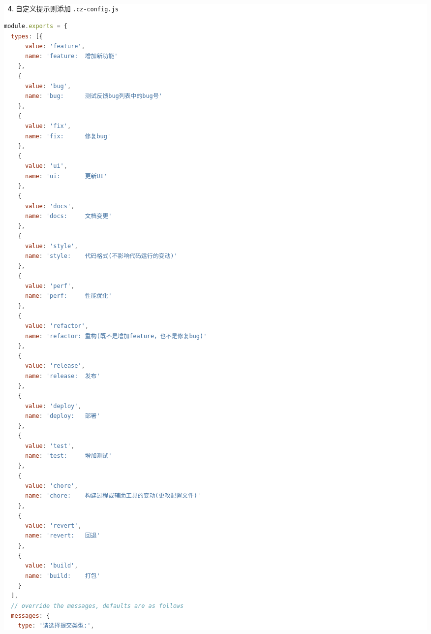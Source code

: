4. 自定义提示则添加 `.cz-config.js`

```js
module.exports = {
  types: [{
      value: 'feature',
      name: 'feature:  增加新功能'
    },
    {
      value: 'bug',
      name: 'bug:      测试反馈bug列表中的bug号'
    },
    {
      value: 'fix',
      name: 'fix:      修复bug'
    },
    {
      value: 'ui',
      name: 'ui:       更新UI'
    },
    {
      value: 'docs',
      name: 'docs:     文档变更'
    },
    {
      value: 'style',
      name: 'style:    代码格式(不影响代码运行的变动)'
    },
    {
      value: 'perf',
      name: 'perf:     性能优化'
    },
    {
      value: 'refactor',
      name: 'refactor: 重构(既不是增加feature，也不是修复bug)'
    },
    {
      value: 'release',
      name: 'release:  发布'
    },
    {
      value: 'deploy',
      name: 'deploy:   部署'
    },
    {
      value: 'test',
      name: 'test:     增加测试'
    },
    {
      value: 'chore',
      name: 'chore:    构建过程或辅助工具的变动(更改配置文件)'
    },
    {
      value: 'revert',
      name: 'revert:   回退'
    },
    {
      value: 'build',
      name: 'build:    打包'
    }
  ],
  // override the messages, defaults are as follows
  messages: {
    type: '请选择提交类型:',
```